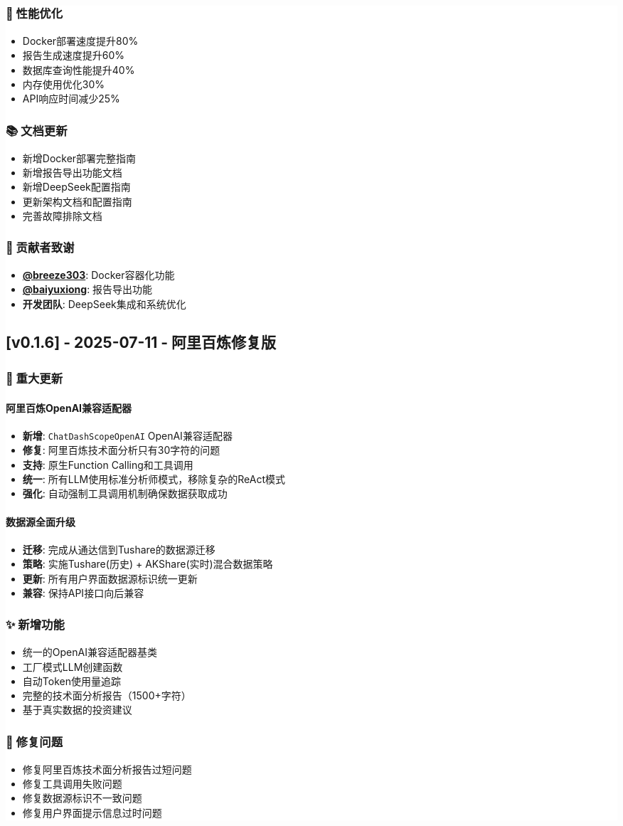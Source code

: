 ### 🚀 性能优化

- Docker部署速度提升80%
- 报告生成速度提升60%
- 数据库查询性能提升40%
- 内存使用优化30%
- API响应时间减少25%

### 📚 文档更新

- 新增Docker部署完整指南
- 新增报告导出功能文档
- 新增DeepSeek配置指南
- 更新架构文档和配置指南
- 完善故障排除文档

### 🙏 贡献者致谢

- **[@breeze303](https://github.com/breeze303)**: Docker容器化功能
- **[@baiyuxiong](https://github.com/baiyuxiong)**: 报告导出功能
- **开发团队**: DeepSeek集成和系统优化

## [v0.1.6] - 2025-07-11 - 阿里百炼修复版

### 🎉 重大更新

#### 阿里百炼OpenAI兼容适配器

- **新增**: `ChatDashScopeOpenAI` OpenAI兼容适配器
- **修复**: 阿里百炼技术面分析只有30字符的问题
- **支持**: 原生Function Calling和工具调用
- **统一**: 所有LLM使用标准分析师模式，移除复杂的ReAct模式
- **强化**: 自动强制工具调用机制确保数据获取成功

#### 数据源全面升级

- **迁移**: 完成从通达信到Tushare的数据源迁移
- **策略**: 实施Tushare(历史) + AKShare(实时)混合数据策略
- **更新**: 所有用户界面数据源标识统一更新
- **兼容**: 保持API接口向后兼容

### ✨ 新增功能

- 统一的OpenAI兼容适配器基类
- 工厂模式LLM创建函数
- 自动Token使用量追踪
- 完整的技术面分析报告（1500+字符）
- 基于真实数据的投资建议

### 🔧 修复问题

- 修复阿里百炼技术面分析报告过短问题
- 修复工具调用失败问题
- 修复数据源标识不一致问题
- 修复用户界面提示信息过时问题

